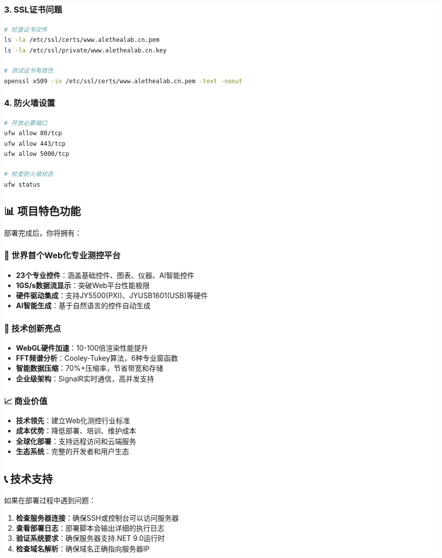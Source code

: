 ### 3. SSL证书问题
```bash
# 检查证书文件
ls -la /etc/ssl/certs/www.alethealab.cn.pem
ls -la /etc/ssl/private/www.alethealab.cn.key

# 测试证书有效性
openssl x509 -in /etc/ssl/certs/www.alethealab.cn.pem -text -noout
```

### 4. 防火墙设置
```bash
# 开放必要端口
ufw allow 80/tcp
ufw allow 443/tcp
ufw allow 5000/tcp

# 检查防火墙状态
ufw status
```

## 📊 项目特色功能

部署完成后，你将拥有：

### 🎯 世界首个Web化专业测控平台
- **23个专业控件**：涵盖基础控件、图表、仪器、AI智能控件
- **1GS/s数据流显示**：突破Web平台性能极限
- **硬件驱动集成**：支持JY5500(PXI)、JYUSB1601(USB)等硬件
- **AI智能生成**：基于自然语言的控件自动生成

### 🚀 技术创新亮点
- **WebGL硬件加速**：10-100倍渲染性能提升
- **FFT频谱分析**：Cooley-Tukey算法，6种专业窗函数
- **智能数据压缩**：70%+压缩率，节省带宽和存储
- **企业级架构**：SignalR实时通信，高并发支持

### 📈 商业价值
- **技术领先**：建立Web化测控行业标准
- **成本优势**：降低部署、培训、维护成本
- **全球化部署**：支持远程访问和云端服务
- **生态系统**：完整的开发者和用户生态

## 📞 技术支持

如果在部署过程中遇到问题：

1. **检查服务器连接**：确保SSH或控制台可以访问服务器
2. **查看部署日志**：部署脚本会输出详细的执行日志
3. **验证系统要求**：确保服务器支持.NET 9.0运行时
4. **检查域名解析**：确保域名正确指向服务器IP
